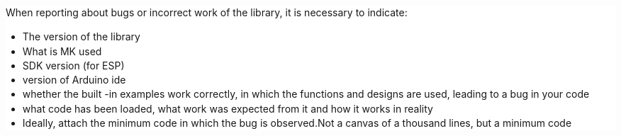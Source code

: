 
When reporting about bugs or incorrect work of the library, it is necessary to indicate:
- The version of the library
- What is MK used
- SDK version (for ESP)
- version of Arduino ide
- whether the built -in examples work correctly, in which the functions and designs are used, leading to a bug in your code
- what code has been loaded, what work was expected from it and how it works in reality
- Ideally, attach the minimum code in which the bug is observed.Not a canvas of a thousand lines, but a minimum code